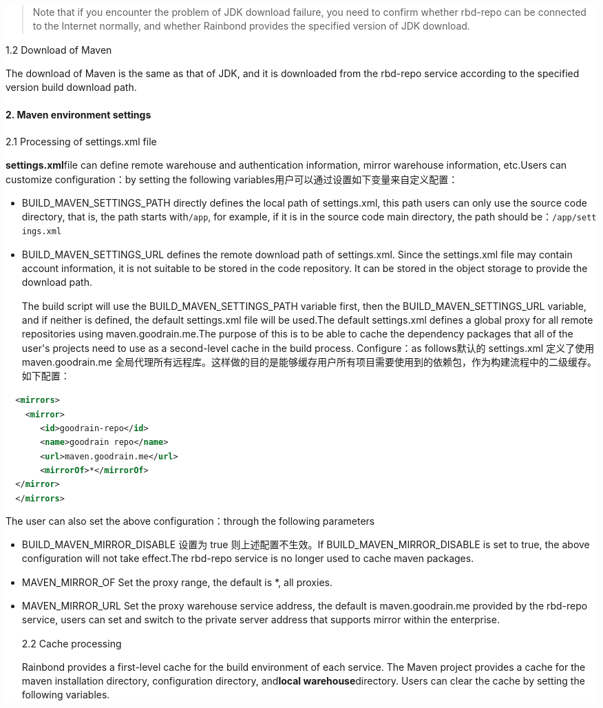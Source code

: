 > Note that if you encounter the problem of JDK download failure, you need to confirm whether rbd-repo can be connected to the Internet normally, and whether Rainbond provides the specified version of JDK download.

1.2 Download of Maven

The download of Maven is the same as that of JDK, and it is downloaded from the rbd-repo service according to the specified version build download path.

#### 2. Maven environment settings

2.1 Processing of settings.xml file

**settings.xml**file can define remote warehouse and authentication information, mirror warehouse information, etc.Users can customize configuration：by setting the following variables用户可以通过设置如下变量来自定义配置：

- BUILD_MAVEN_SETTINGS_PATH directly defines the local path of settings.xml, this path users can only use the source code directory, that is, the path starts with`/app`, for example, if it is in the source code main directory, the path should be：`/app/settings.xml`
- BUILD_MAVEN_SETTINGS_URL defines the remote download path of settings.xml. Since the settings.xml file may contain account information, it is not suitable to be stored in the code repository. It can be stored in the object storage to provide the download path.

  The build script will use the BUILD_MAVEN_SETTINGS_PATH variable first, then the BUILD_MAVEN_SETTINGS_URL variable, and if neither is defined, the default settings.xml file will be used.The default settings.xml defines a global proxy for all remote repositories using maven.goodrain.me.The purpose of this is to be able to cache the dependency packages that all of the user's projects need to use as a second-level cache in the build process. Configure：as follows默认的 settings.xml 定义了使用 maven.goodrain.me 全局代理所有远程库。这样做的目的是能够缓存用户所有项目需要使用到的依赖包，作为构建流程中的二级缓存。 如下配置：

```xml
  <mirrors>
    <mirror>
       <id>goodrain-repo</id>
       <name>goodrain repo</name>
       <url>maven.goodrain.me</url>
       <mirrorOf>*</mirrorOf>
  </mirror>
  </mirrors>
```

The user can also set the above configuration：through the following parameters

- BUILD_MAVEN_MIRROR_DISABLE 设置为 true 则上述配置不生效。If BUILD_MAVEN_MIRROR_DISABLE is set to true, the above configuration will not take effect.The rbd-repo service is no longer used to cache maven packages.

- MAVEN_MIRROR_OF Set the proxy range, the default is \*, all proxies.

- MAVEN_MIRROR_URL Set the proxy warehouse service address, the default is maven.goodrain.me provided by the rbd-repo service, users can set and switch to the private server address that supports mirror within the enterprise.

  2.2 Cache processing

  Rainbond provides a first-level cache for the build environment of each service. The Maven project provides a cache for the maven installation directory, configuration directory, and**local warehouse**directory. Users can clear the cache by setting the following variables.

